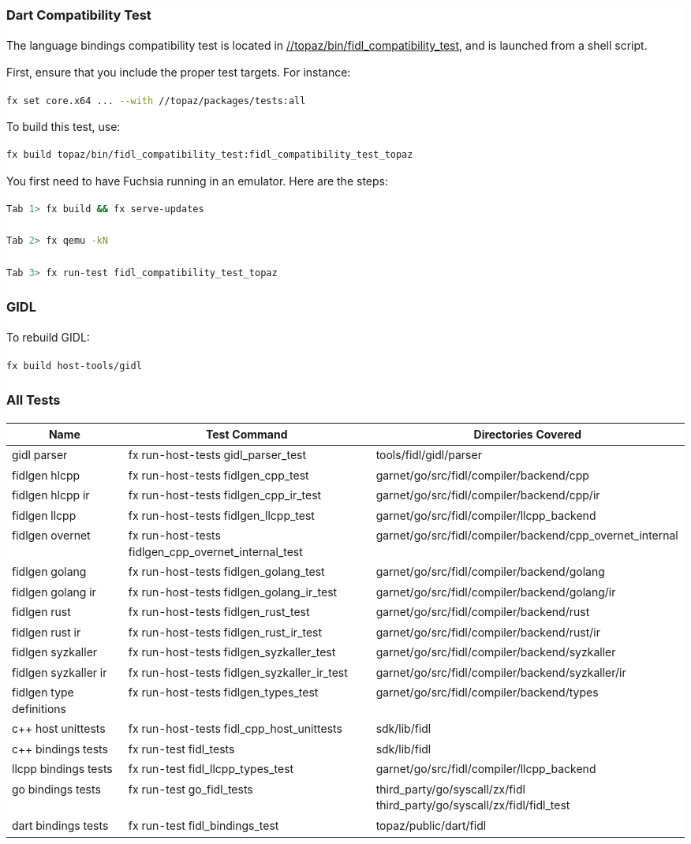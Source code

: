 ### Dart Compatibility Test

The language bindings compatibility test is located in
[//topaz/bin/fidl_compatibility_test][compatibility_test],
and is launched from a shell script.

First, ensure that you include the proper test targets. For instance:
```sh
fx set core.x64 ... --with //topaz/packages/tests:all
```

To build this test, use:

```sh
fx build topaz/bin/fidl_compatibility_test:fidl_compatibility_test_topaz
```

You first need to have Fuchsia running in an emulator. Here are the steps:

```sh
Tab 1> fx build && fx serve-updates

Tab 2> fx qemu -kN

Tab 3> fx run-test fidl_compatibility_test_topaz
```

### GIDL

To rebuild GIDL:

```sh
fx build host-tools/gidl
```

### All Tests

| Name                     | Test Command                                        | Directories Covered                                                     |
|--------------------------|-----------------------------------------------------|-------------------------------------------------------------------------|
| gidl parser              | fx run-host-tests gidl_parser_test                  | tools/fidl/gidl/parser                                                  |
| fidlgen hlcpp            | fx run-host-tests fidlgen_cpp_test                  | garnet/go/src/fidl/compiler/backend/cpp                                 |
| fidlgen hlcpp ir         | fx run-host-tests fidlgen_cpp_ir_test               | garnet/go/src/fidl/compiler/backend/cpp/ir                              |
| fidlgen llcpp            | fx run-host-tests fidlgen_llcpp_test                | garnet/go/src/fidl/compiler/llcpp_backend                               |
| fidlgen overnet          | fx run-host-tests fidlgen_cpp_overnet_internal_test | garnet/go/src/fidl/compiler/backend/cpp_overnet_internal                |
| fidlgen golang           | fx run-host-tests fidlgen_golang_test               | garnet/go/src/fidl/compiler/backend/golang                              |
| fidlgen golang ir        | fx run-host-tests fidlgen_golang_ir_test            | garnet/go/src/fidl/compiler/backend/golang/ir                           |
| fidlgen rust             | fx run-host-tests fidlgen_rust_test                 | garnet/go/src/fidl/compiler/backend/rust                                |
| fidlgen rust ir          | fx run-host-tests fidlgen_rust_ir_test              | garnet/go/src/fidl/compiler/backend/rust/ir                             |
| fidlgen syzkaller        | fx run-host-tests fidlgen_syzkaller_test            | garnet/go/src/fidl/compiler/backend/syzkaller                           |
| fidlgen syzkaller ir     | fx run-host-tests fidlgen_syzkaller_ir_test         | garnet/go/src/fidl/compiler/backend/syzkaller/ir                        |
| fidlgen type definitions | fx run-host-tests fidlgen_types_test                | garnet/go/src/fidl/compiler/backend/types                               |
| c++ host unittests       | fx run-host-tests fidl_cpp_host_unittests           | sdk/lib/fidl                                                            |
| c++ bindings tests       | fx run-test fidl_tests                              | sdk/lib/fidl                                                            |
| llcpp bindings tests     | fx run-test fidl_llcpp_types_test                   | garnet/go/src/fidl/compiler/llcpp_backend                        |
| go bindings tests        | fx run-test go_fidl_tests                           | third_party/go/syscall/zx/fidl third_party/go/syscall/zx/fidl/fidl_test |
| dart bindings tests      | fx run-test fidl_bindings_test                      | topaz/public/dart/fidl                                                  |

[cpp-style]: /docs/development/languages/c-cpp/cpp-style.md
[be-c]: /zircon/tools/fidl/lib/c_generator.cc
[be-cpp]: /garnet/go/src/fidl/compiler/backend/cpp/
[be-dart]: https://fuchsia.googlesource.com/topaz/+/master/bin/fidlgen_dart/
[be-go]: /garnet/go/src/fidl/compiler/backend/golang/
[be-rust]: /garnet/go/src/fidl/compiler/backend/rust/
[be-js]: https://chromium.googlesource.com/chromium/src/+/master/build/fuchsia/fidlgen_js/
[bindings_test-dart]: https://fuchsia.googlesource.com/topaz/+/master/bin/fidl_bindings_test
[compatibility_test]: https://fuchsia.googlesource.com/topaz/+/master/bin/fidl_compatibility_test
[fidlc-source]: /zircon/tools/fidl/
[fidlc-coding-tables-tests]: /zircon/system/utest/fidl-coding-tables/
[fidl-simple]: /zircon/system/utest/fidl-simple/
[fidlc-compiler-tests]: /zircon/system/utest/fidl-compiler/
[fidlc-tests]: /zircon/system/utest/fidl/
[jsonir]: /docs/development/languages/fidl/reference/json-ir.md
[rtl-c]: /zircon/system/ulib/fidl/
[rtl-cpp]: /garnet/public/lib/fidl/llcpp/
[rtl-dart]: https://fuchsia.googlesource.com/topaz/+/master/public/dart/fidl/
[rtl-go]: https://fuchsia.googlesource.com/third_party/go/+/master/src/syscall/zx/fidl/
[rtl-rust]: /garnet/public/lib/fidl/rust/fidl/
[rtl-js]: https://chromium.googlesource.com/chromium/src/+/master/build/fuchsia/fidlgen_js/runtime/
[getting_started]: /docs/getting_started.md
[go-test-flags]: https://golang.org/cmd/go/#hdr-Testing_flags